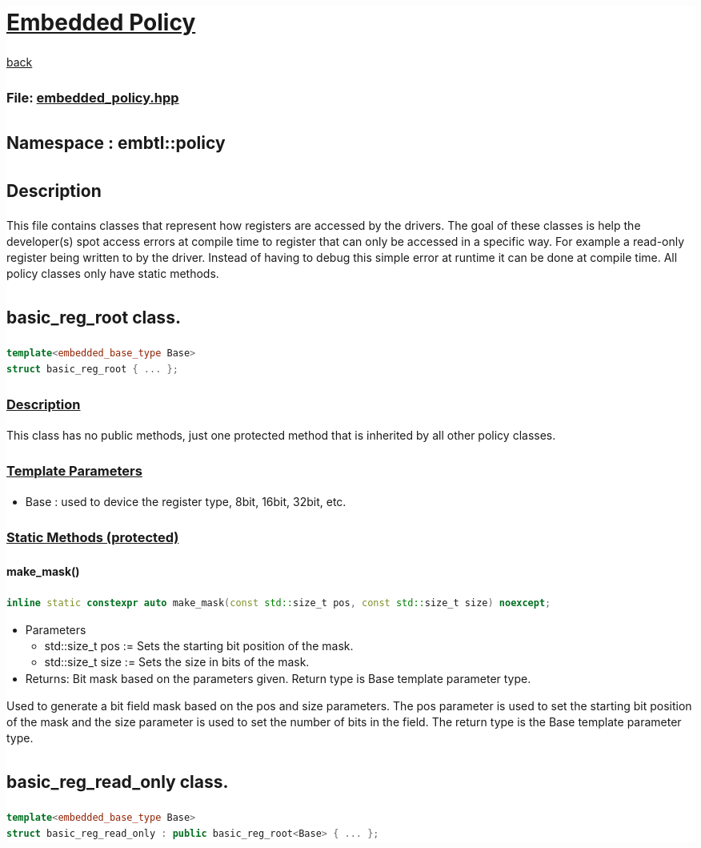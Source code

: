 # <u>Embedded Policy</u>
[back](../README.md)
### File: [embedded_policy.hpp](../embedded/inc/embedded_policy.hpp)

## Namespace : embtl::policy

## Description

This file contains classes that represent how registers are accessed by the drivers. The goal
of these classes is help the developer(s) spot access errors at compile time to register that 
can only be accessed in a specific way. For example a read-only register being written to by
the driver. Instead of having to debug this simple error at runtime it can be done at compile 
time. All policy classes only have static methods. 

## basic_reg_root class.
```c++
template<embedded_base_type Base>
struct basic_reg_root { ... };    
```
### <u>Description</u>

This class has no public methods, just one protected method that is inherited by all other policy
classes.

### <u>Template Parameters</u>
- Base : used to device the register type, 8bit, 16bit, 32bit, etc.

### <u>Static Methods (protected) </u>
#### make_mask()
```cpp
inline static constexpr auto make_mask(const std::size_t pos, const std::size_t size) noexcept;
```
- Parameters
  - std::size_t pos := Sets the starting bit position of the mask.
  - std::size_t size := Sets the size in bits of the mask.
- Returns: Bit mask based on the parameters given. Return type is Base template parameter type.

Used to generate a bit field mask based on the pos and size parameters. The pos parameter is used to
set the starting bit position of the mask and the size parameter is used to set the number of bits in
the field. The return type is the Base template parameter type.

## basic_reg_read_only class.

```c++
template<embedded_base_type Base>
struct basic_reg_read_only : public basic_reg_root<Base> { ... };
```
